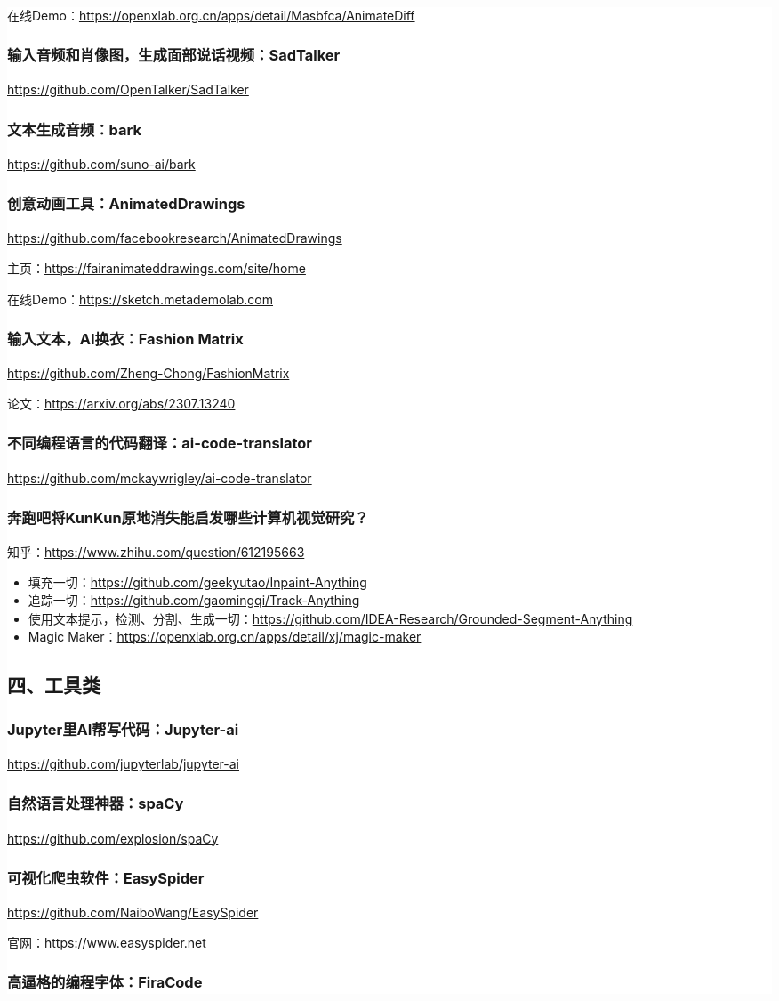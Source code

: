 在线Demo：https://openxlab.org.cn/apps/detail/Masbfca/AnimateDiff

### 输入音频和肖像图，生成面部说话视频：SadTalker

https://github.com/OpenTalker/SadTalker

### 文本生成音频：bark

https://github.com/suno-ai/bark

### 创意动画工具：AnimatedDrawings 

https://github.com/facebookresearch/AnimatedDrawings

主页：https://fairanimateddrawings.com/site/home

在线Demo：https://sketch.metademolab.com

### 输入文本，AI换衣：Fashion Matrix

https://github.com/Zheng-Chong/FashionMatrix

论文：https://arxiv.org/abs/2307.13240

### 不同编程语言的代码翻译：ai-code-translator 

https://github.com/mckaywrigley/ai-code-translator

### 奔跑吧将KunKun原地消失能启发哪些计算机视觉研究？

知乎：https://www.zhihu.com/question/612195663

- 填充一切：https://github.com/geekyutao/Inpaint-Anything
- 追踪一切：https://github.com/gaomingqi/Track-Anything
- 使用文本提示，检测、分割、生成一切：https://github.com/IDEA-Research/Grounded-Segment-Anything
- Magic Maker：https://openxlab.org.cn/apps/detail/xj/magic-maker

## 四、工具类

### Jupyter里AI帮写代码：Jupyter-ai

https://github.com/jupyterlab/jupyter-ai

### 自然语言处理神器：spaCy

https://github.com/explosion/spaCy

### 可视化爬虫软件：EasySpider

https://github.com/NaiboWang/EasySpider

官网：https://www.easyspider.net

### 高逼格的编程字体：FiraCode
